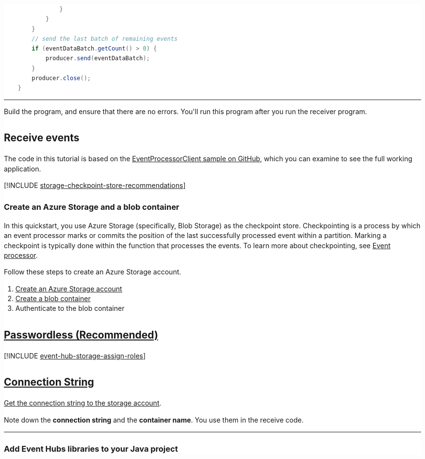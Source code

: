 ```java
                }
            }
        }
        // send the last batch of remaining events
        if (eventDataBatch.getCount() > 0) {
            producer.send(eventDataBatch);
        }
        producer.close();
    }
```
---

Build the program, and ensure that there are no errors. You'll run this program after you run the receiver program.

## Receive events

The code in this tutorial is based on the [EventProcessorClient sample on GitHub](https://github.com/Azure/azure-sdk-for-java/blob/master/sdk/eventhubs/azure-messaging-eventhubs-checkpointstore-blob/src/samples/java/com/azure/messaging/eventhubs/checkpointstore/blob/EventProcessorBlobCheckpointStoreSample.java), which you can examine to see the full working application.

[!INCLUDE [storage-checkpoint-store-recommendations](./includes/storage-checkpoint-store-recommendations.md)]

### Create an Azure Storage and a blob container

In this quickstart, you use Azure Storage (specifically, Blob Storage) as the checkpoint store. Checkpointing is a process by which an event processor marks or commits the position of the last successfully processed event within a partition. Marking a checkpoint is typically done within the function that processes the events. To learn more about checkpointing, see [Event processor](event-processor-balance-partition-load.md).

Follow these steps to create an Azure Storage account.

1. [Create an Azure Storage account](../storage/common/storage-account-create.md?tabs=azure-portal)
2. [Create a blob container](../storage/blobs/storage-quickstart-blobs-portal.md#create-a-container)
3. Authenticate to the blob container
    
## [Passwordless (Recommended)](#tab/passwordless)

[!INCLUDE [event-hub-storage-assign-roles](../../includes/passwordless/event-hub/event-hub-storage-assign-roles.md)]

## [Connection String](#tab/connection-string)

[Get the connection string to the storage account](../storage/common/storage-configure-connection-string.md).

Note down the **connection string** and the **container name**. You use them in the receive code. 

---
### Add Event Hubs libraries to your Java project
